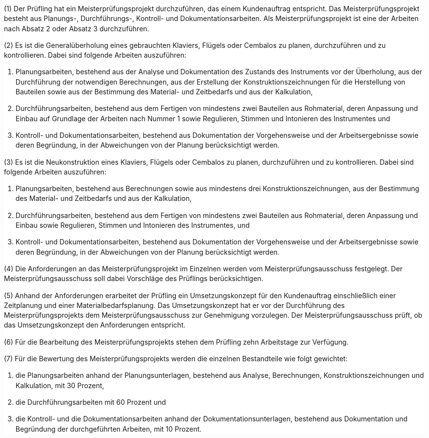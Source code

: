 (1) Der Prüfling hat ein Meisterprüfungsprojekt durchzuführen, das einem Kundenauftrag entspricht. Das Meisterprüfungsprojekt besteht aus Planungs-, Durchführungs-, Kontroll- und Dokumentationsarbeiten. Als Meisterprüfungsprojekt ist eine der Arbeiten nach Absatz 2 oder Absatz 3 durchzuführen.

(2) Es ist die Generalüberholung eines gebrauchten Klaviers, Flügels oder Cembalos zu planen, durchzuführen und zu kontrollieren. Dabei sind folgende Arbeiten auszuführen:

1.  Planungsarbeiten, bestehend aus der Analyse und Dokumentation des Zustands des Instruments vor der Überholung, aus der Durchführung der notwendigen Berechnungen, aus der Erstellung der Konstruktionszeichnungen für die Herstellung von Bauteilen sowie aus der Bestimmung des Material- und Zeitbedarfs und aus der Kalkulation,


2.  Durchführungsarbeiten, bestehend aus dem Fertigen von mindestens zwei Bauteilen aus Rohmaterial, deren Anpassung und Einbau auf Grundlage der Arbeiten nach Nummer 1 sowie Regulieren, Stimmen und Intonieren des Instrumentes und


3.  Kontroll- und Dokumentationsarbeiten, bestehend aus Dokumentation der Vorgehensweise und der Arbeitsergebnisse sowie deren Begründung, in der Abweichungen von der Planung berücksichtigt werden.




(3) Es ist die Neukonstruktion eines Klaviers, Flügels oder Cembalos zu planen, durchzuführen und zu kontrollieren. Dabei sind folgende Arbeiten auszuführen:

1.  Planungsarbeiten, bestehend aus Berechnungen sowie aus mindestens drei Konstruktionszeichnungen, aus der Bestimmung des Material- und Zeitbedarfs und aus der Kalkulation,


2.  Durchführungsarbeiten, bestehend aus dem Fertigen von mindestens zwei Bauteilen aus Rohmaterial, deren Anpassung und Einbau sowie Regulieren, Stimmen und Intonieren des Instrumentes, und


3.  Kontroll- und Dokumentationsarbeiten, bestehend aus Dokumentation der Vorgehensweise und der Arbeitsergebnisse sowie deren Begründung, in der Abweichungen von der Planung berücksichtigt werden.




(4) Die Anforderungen an das Meisterprüfungsprojekt im Einzelnen werden vom Meisterprüfungsausschuss festgelegt. Der Meisterprüfungsausschuss soll dabei Vorschläge des Prüflings berücksichtigen.

(5) Anhand der Anforderungen erarbeitet der Prüfling ein Umsetzungskonzept für den Kundenauftrag einschließlich einer Zeitplanung und einer Materialbedarfsplanung. Das Umsetzungskonzept hat er vor der Durchführung des Meisterprüfungsprojekts dem Meisterprüfungsausschuss zur Genehmigung vorzulegen. Der Meisterprüfungsausschuss prüft, ob das Umsetzungskonzept den Anforderungen entspricht.

(6) Für die Bearbeitung des Meisterprüfungsprojekts stehen dem Prüfling zehn Arbeitstage zur Verfügung.

(7) Für die Bewertung des Meisterprüfungsprojekts werden die einzelnen Bestandteile wie folgt gewichtet:

1.  die Planungsarbeiten anhand der Planungsunterlagen, bestehend aus Analyse, Berechnungen, Konstruktionszeichnungen und Kalkulation, mit 30 Prozent,


2.  die Durchführungsarbeiten mit 60 Prozent und


3.  die Kontroll- und die Dokumentationsarbeiten anhand der Dokumentationsunterlagen, bestehend aus Dokumentation und Begründung der durchgeführten Arbeiten, mit 10 Prozent.
